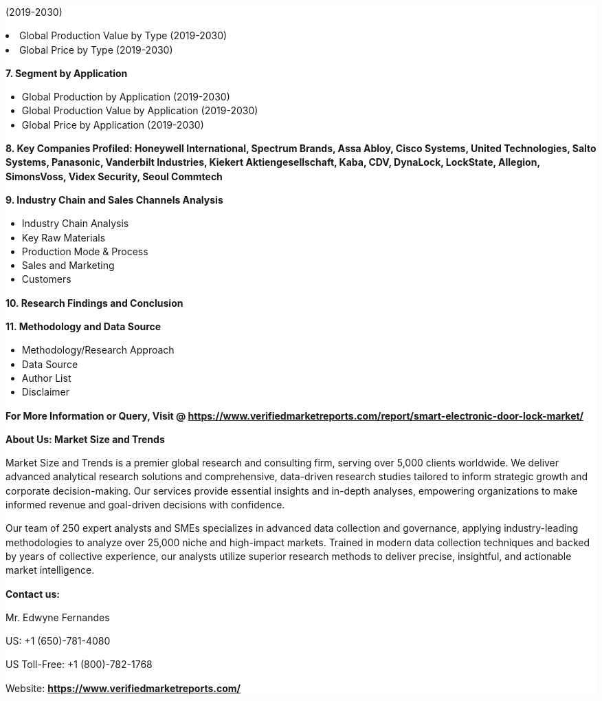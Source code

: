 (2019-2030)</li><li>Global Production Value by Type (2019-2030)</li><li>Global Price by Type (2019-2030)</li></ul><p><strong>7. Segment by Application</strong></p><ul><li>Global Production by Application (2019-2030)</li><li>Global Production Value by Application (2019-2030)</li><li>Global Price by Application (2019-2030)</li></ul><p><strong>8. Key Companies Profiled: Honeywell International, Spectrum Brands, Assa Abloy, Cisco Systems, United Technologies, Salto Systems, Panasonic, Vanderbilt Industries, Kiekert Aktiengesellschaft, Kaba, CDV, DynaLock, LockState, Allegion, SimonsVoss, Videx Security, Seoul Commtech</strong></p><p><strong>9. Industry Chain and Sales Channels Analysis</strong></p><ul><li>Industry Chain Analysis</li><li>Key Raw Materials</li><li>Production Mode &amp; Process</li><li>Sales and Marketing</li><li>Customers</li></ul><p><strong>10. Research Findings and Conclusion</strong></p><p><strong>11. Methodology and Data Source</strong></p><ul><li>Methodology/Research Approach</li><li>Data Source</li><li>Author List</li><li>Disclaimer</li></ul></p><p><strong>For More Information or Query, Visit @ <a href="https://www.verifiedmarketreports.com/report/smart-electronic-door-lock-market/">https://www.verifiedmarketreports.com/report/smart-electronic-door-lock-market/</a></strong></p><p><strong>About Us: Market Size and Trends</strong></p><p>Market Size and Trends is a premier global research and consulting firm, serving over 5,000 clients worldwide. We deliver advanced analytical research solutions and comprehensive, data-driven research studies tailored to inform strategic growth and corporate decision-making. Our services provide essential insights and in-depth analyses, empowering organizations to make informed revenue and goal-driven decisions with confidence.</p><p>Our team of 250 expert analysts and SMEs specializes in advanced data collection and governance, applying industry-leading methodologies to analyze over 25,000 niche and high-impact markets. Trained in modern data collection techniques and backed by years of collective experience, our analysts utilize superior research methods to deliver precise, insightful, and actionable market intelligence.</p><p><strong>Contact us:</strong></p><p>Mr. Edwyne Fernandes</p><p>US: +1 (650)-781-4080</p><p>US Toll-Free: +1 (800)-782-1768</p><p>Website: <strong><a href="https://www.verifiedmarketreports.com/">https://www.verifiedmarketreports.com/</a></strong></p>
